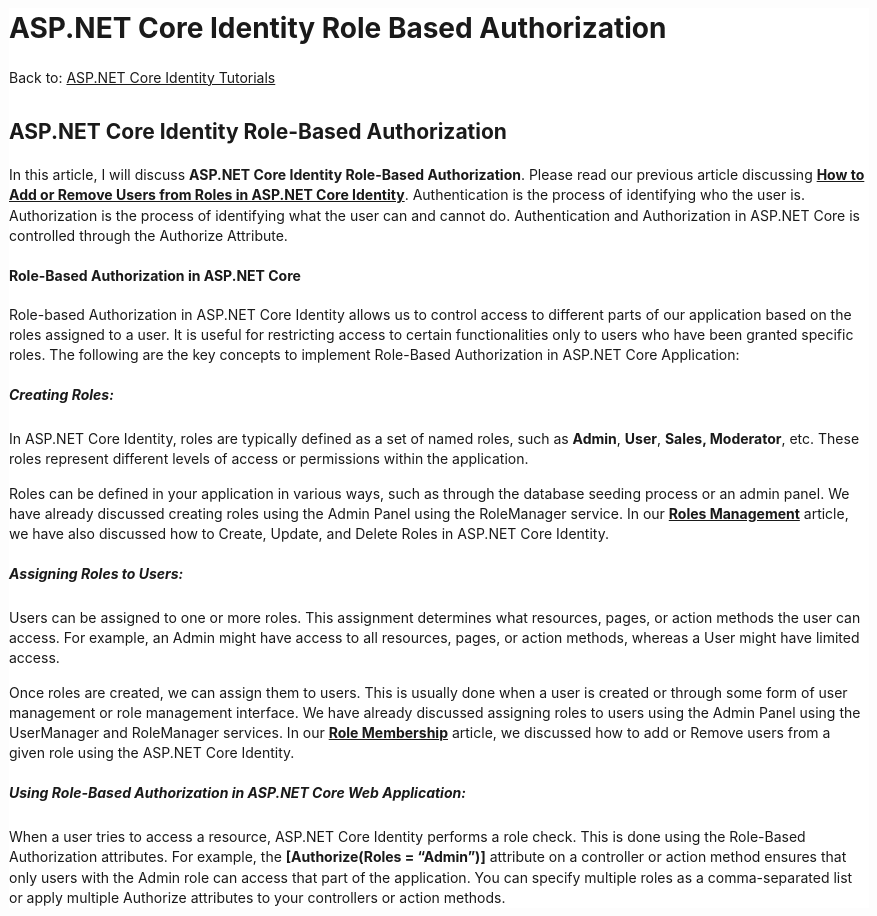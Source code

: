 # ASP.NET Core Identity Role Based Authorization

Back to: [ASP.NET Core Identity Tutorials](https://dotnettutorials.net/course/asp-net-core-identity-tutorials/)

## **ASP.NET Core Identity Role-Based Authorization**

In this article, I will discuss **ASP.NET Core Identity Role-Based Authorization**. Please read our previous article discussing [**How to Add or Remove Users from Roles in ASP.NET Core Identity**](https://dotnettutorials.net/lesson/how-to-add-or-remove-users-from-role-in-asp-net-core-identity/). Authentication is the process of identifying who the user is. Authorization is the process of identifying what the user can and cannot do. Authentication and Authorization in ASP.NET Core is controlled through the Authorize Attribute.

#### **Role-Based Authorization in ASP.NET Core**

Role-based Authorization in ASP.NET Core Identity allows us to control access to different parts of our application based on the roles assigned to a user. It is useful for restricting access to certain functionalities only to users who have been granted specific roles. The following are the key concepts to implement Role-Based Authorization in ASP.NET Core Application:

##### **Creating Roles:**

In ASP.NET Core Identity, roles are typically defined as a set of named roles, such as **Admin**, **User**, **Sales, Moderator**, etc. These roles represent different levels of access or permissions within the application.

Roles can be defined in your application in various ways, such as through the database seeding process or an admin panel. We have already discussed creating roles using the Admin Panel using the RoleManager service. In our [**Roles Management**](https://dotnettutorials.net/lesson/roles-management-in-asp-net-core-identity/) article, we have also discussed how to Create, Update, and Delete Roles in ASP.NET Core Identity.

##### **Assigning Roles to Users:**

Users can be assigned to one or more roles. This assignment determines what resources, pages, or action methods the user can access. For example, an Admin might have access to all resources, pages, or action methods, whereas a User might have limited access.

Once roles are created, we can assign them to users. This is usually done when a user is created or through some form of user management or role management interface. We have already discussed assigning roles to users using the Admin Panel using the UserManager and RoleManager services. In our [**Role Membership**](https://dotnettutorials.net/lesson/how-to-add-or-remove-users-from-role-in-asp-net-core-identity/) article, we discussed how to add or Remove users from a given role using the ASP.NET Core Identity. 

##### **Using Role-Based Authorization in ASP.NET Core Web Application:**

When a user tries to access a resource, ASP.NET Core Identity performs a role check. This is done using the Role-Based Authorization attributes. For example, the **[Authorize(Roles = “Admin”)]** attribute on a controller or action method ensures that only users with the Admin role can access that part of the application. You can specify multiple roles as a comma-separated list or apply multiple Authorize attributes to your controllers or action methods.
